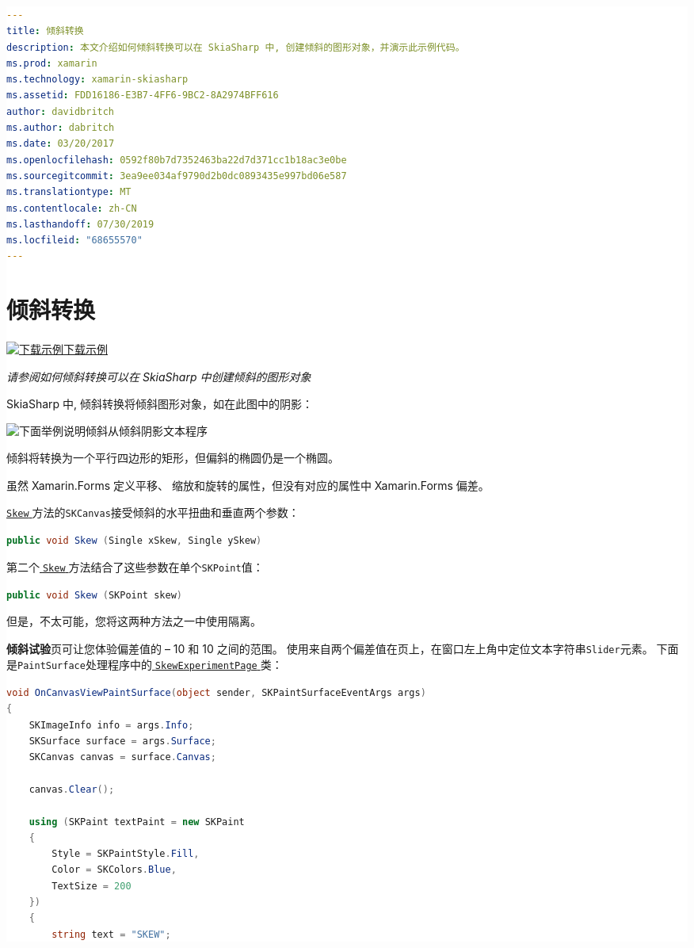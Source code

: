 ```yaml
---
title: 倾斜转换
description: 本文介绍如何倾斜转换可以在 SkiaSharp 中, 创建倾斜的图形对象，并演示此示例代码。
ms.prod: xamarin
ms.technology: xamarin-skiasharp
ms.assetid: FDD16186-E3B7-4FF6-9BC2-8A2974BFF616
author: davidbritch
ms.author: dabritch
ms.date: 03/20/2017
ms.openlocfilehash: 0592f80b7d7352463ba22d7d371cc1b18ac3e0be
ms.sourcegitcommit: 3ea9ee034af9790d2b0dc0893435e997bd06e587
ms.translationtype: MT
ms.contentlocale: zh-CN
ms.lasthandoff: 07/30/2019
ms.locfileid: "68655570"
---
```

# <a name="the-skew-transform"></a>倾斜转换

[![下载示例](~/media/shared/download.png)下载示例](https://docs.microsoft.com/samples/xamarin/xamarin-forms-samples/skiasharpforms-demos)

_请参阅如何倾斜转换可以在 SkiaSharp 中创建倾斜的图形对象_

SkiaSharp 中, 倾斜转换将倾斜图形对象，如在此图中的阴影：

![](skew-images/skewexample.png "下面举例说明倾斜从倾斜阴影文本程序")

倾斜将转换为一个平行四边形的矩形，但偏斜的椭圆仍是一个椭圆。

虽然 Xamarin.Forms 定义平移、 缩放和旋转的属性，但没有对应的属性中 Xamarin.Forms 偏差。

[ `Skew` ](xref:SkiaSharp.SKCanvas.Skew(System.Single,System.Single))方法的`SKCanvas`接受倾斜的水平扭曲和垂直两个参数：

```csharp
public void Skew (Single xSkew, Single ySkew)
```

第二个[ `Skew` ](xref:SkiaSharp.SKCanvas.Skew(SkiaSharp.SKPoint))方法结合了这些参数在单个`SKPoint`值：

```csharp
public void Skew (SKPoint skew)
```

但是，不太可能，您将这两种方法之一中使用隔离。

**倾斜试验**页可让您体验偏差值的 – 10 和 10 之间的范围。 使用来自两个偏差值在页上，在窗口左上角中定位文本字符串`Slider`元素。 下面是`PaintSurface`处理程序中的[ `SkewExperimentPage` ](https://github.com/xamarin/xamarin-forms-samples/blob/master/SkiaSharpForms/Demos/Demos/SkiaSharpFormsDemos/Transforms/SkewExperimentPage.xaml.cs)类：

```csharp
void OnCanvasViewPaintSurface(object sender, SKPaintSurfaceEventArgs args)
{
    SKImageInfo info = args.Info;
    SKSurface surface = args.Surface;
    SKCanvas canvas = surface.Canvas;

    canvas.Clear();

    using (SKPaint textPaint = new SKPaint
    {
        Style = SKPaintStyle.Fill,
        Color = SKColors.Blue,
        TextSize = 200
    })
    {
        string text = "SKEW";
```